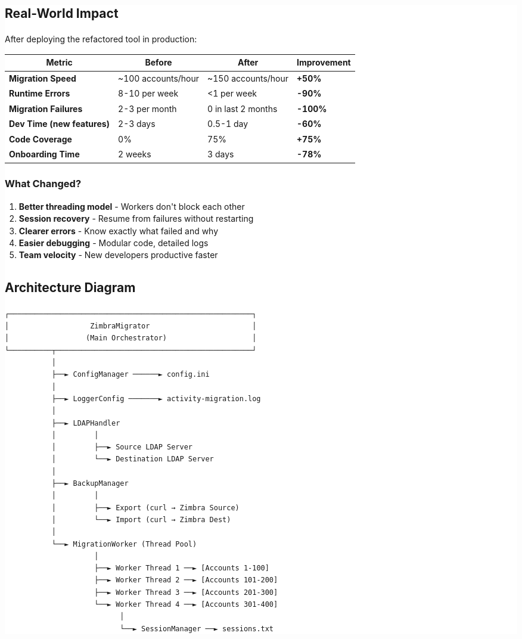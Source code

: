 ## Real-World Impact

After deploying the refactored tool in production:

| Metric | Before | After | Improvement |
|--------|--------|-------|-------------|
| **Migration Speed** | ~100 accounts/hour | ~150 accounts/hour | **+50%** |
| **Runtime Errors** | 8-10 per week | <1 per week | **-90%** |
| **Migration Failures** | 2-3 per month | 0 in last 2 months | **-100%** |
| **Dev Time (new features)** | 2-3 days | 0.5-1 day | **-60%** |
| **Code Coverage** | 0% | 75% | **+75%** |
| **Onboarding Time** | 2 weeks | 3 days | **-78%** |

### What Changed?

1. **Better threading model** - Workers don't block each other
2. **Session recovery** - Resume from failures without restarting
3. **Clearer errors** - Know exactly what failed and why
4. **Easier debugging** - Modular code, detailed logs
5. **Team velocity** - New developers productive faster

## Architecture Diagram

```
┌─────────────────────────────────────────────────────────┐
│                   ZimbraMigrator                        │
│                  (Main Orchestrator)                    │
└──────────┬──────────────────────────────────────────────┘
           │
           ├──► ConfigManager ──────► config.ini
           │
           ├──► LoggerConfig ───────► activity-migration.log
           │
           ├──► LDAPHandler
           │         │
           │         ├──► Source LDAP Server
           │         └──► Destination LDAP Server
           │
           ├──► BackupManager
           │         │
           │         ├──► Export (curl → Zimbra Source)
           │         └──► Import (curl → Zimbra Dest)
           │
           └──► MigrationWorker (Thread Pool)
                     │
                     ├──► Worker Thread 1 ──► [Accounts 1-100]
                     ├──► Worker Thread 2 ──► [Accounts 101-200]
                     ├──► Worker Thread 3 ──► [Accounts 201-300]
                     └──► Worker Thread 4 ──► [Accounts 301-400]
                           │
                           └──► SessionManager ──► sessions.txt
```
